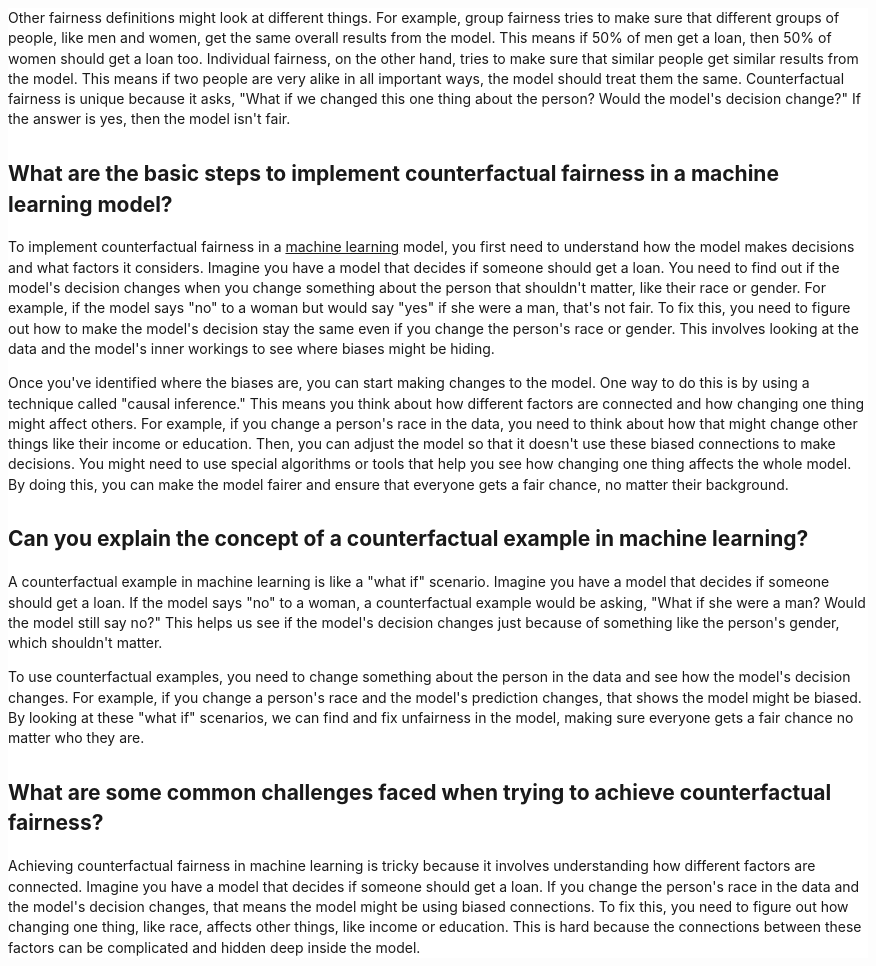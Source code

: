 Other fairness definitions might look at different things. For example, group fairness tries to make sure that different groups of people, like men and women, get the same overall results from the model. This means if 50% of men get a loan, then 50% of women should get a loan too. Individual fairness, on the other hand, tries to make sure that similar people get similar results from the model. This means if two people are very alike in all important ways, the model should treat them the same. Counterfactual fairness is unique because it asks, "What if we changed this one thing about the person? Would the model's decision change?" If the answer is yes, then the model isn't fair.

## What are the basic steps to implement counterfactual fairness in a machine learning model?

To implement counterfactual fairness in a [machine learning](/wiki/machine-learning) model, you first need to understand how the model makes decisions and what factors it considers. Imagine you have a model that decides if someone should get a loan. You need to find out if the model's decision changes when you change something about the person that shouldn't matter, like their race or gender. For example, if the model says "no" to a woman but would say "yes" if she were a man, that's not fair. To fix this, you need to figure out how to make the model's decision stay the same even if you change the person's race or gender. This involves looking at the data and the model's inner workings to see where biases might be hiding.

Once you've identified where the biases are, you can start making changes to the model. One way to do this is by using a technique called "causal inference." This means you think about how different factors are connected and how changing one thing might affect others. For example, if you change a person's race in the data, you need to think about how that might change other things like their income or education. Then, you can adjust the model so that it doesn't use these biased connections to make decisions. You might need to use special algorithms or tools that help you see how changing one thing affects the whole model. By doing this, you can make the model fairer and ensure that everyone gets a fair chance, no matter their background.

## Can you explain the concept of a counterfactual example in machine learning?

A counterfactual example in machine learning is like a "what if" scenario. Imagine you have a model that decides if someone should get a loan. If the model says "no" to a woman, a counterfactual example would be asking, "What if she were a man? Would the model still say no?" This helps us see if the model's decision changes just because of something like the person's gender, which shouldn't matter.

To use counterfactual examples, you need to change something about the person in the data and see how the model's decision changes. For example, if you change a person's race and the model's prediction changes, that shows the model might be biased. By looking at these "what if" scenarios, we can find and fix unfairness in the model, making sure everyone gets a fair chance no matter who they are.

## What are some common challenges faced when trying to achieve counterfactual fairness?

Achieving counterfactual fairness in machine learning is tricky because it involves understanding how different factors are connected. Imagine you have a model that decides if someone should get a loan. If you change the person's race in the data and the model's decision changes, that means the model might be using biased connections. To fix this, you need to figure out how changing one thing, like race, affects other things, like income or education. This is hard because the connections between these factors can be complicated and hidden deep inside the model.
